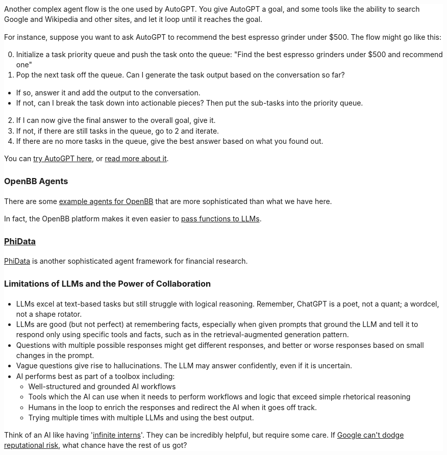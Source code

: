 Another complex agent flow is the one used by AutoGPT. You give AutoGPT a goal, and some tools like the ability to search Google and Wikipedia and other sites, and let it loop until it reaches the goal. 

For instance, suppose you want to ask AutoGPT to recommend the best espresso grinder under $500. The flow might go like this:

0. Initialize a task priority queue and push the task onto the queue: "Find the best espresso grinders under $500 and recommend one"
1. Pop the next task off the queue. Can I generate the task output based on the conversation so far?
  - If so, answer it and add the output to the conversation.
  - If not, can I break the task down into actionable pieces? Then put the sub-tasks into the priority queue.
2. If I can now give the final answer to the overall goal, give it. 
3. If not, if there are still tasks in the queue, go to 2 and iterate.
4. If there are no more tasks in the queue, give the best answer based on what you found out.

You can [try AutoGPT here](https://agentgpt.reworkd.ai/), or [read more about it](https://news.agpt.co/).

### OpenBB Agents

There are some [example agents for OpenBB](https://github.com/OpenBB-finance/openbb-agents/tree/main) that are more sophisticated than what we have here.

In fact, the OpenBB platform makes it even easier to [pass functions to LLMs](https://docs.openbb.co/platform/user_guides/llm_mode).

### [PhiData](https://github.com/phidatahq/phidata)

[PhiData](https://github.com/phidatahq/phidata) is another sophisticated agent framework for financial research.


### Limitations of LLMs and the Power of Collaboration

- LLMs excel at text-based tasks but still struggle with logical reasoning. Remember, ChatGPT is a poet, not a quant; a wordcel, not a shape rotator.
- LLMs are good (but not perfect) at remembering facts, especially when given prompts that ground the LLM and tell it to respond only using specific tools and facts, such as in the retrieval-augmented generation pattern.
- Questions with multiple possible responses might get different responses, and better or worse responses based on small changes in the prompt.
- Vague questions give rise to hallucinations. The LLM may answer confidently, even if it is uncertain. 
- AI performs best as part of a toolbox including:
  - Well-structured and grounded AI workflows
  - Tools which the AI can use when it needs to perform workflows and logic that exceed simple rhetorical reasoning
  - Humans in the loop to enrich the responses and redirect the AI when it goes off track.
  - Trying multiple times with multiple LLMs and using the best output.
  
Think of an AI like having '[infinite interns](https://www.wired.com/story/artificial-intelligence-labor/)'. They can be incredibly helpful, but require some care. If [Google can't dodge reputational risk](https://threadreaderapp.com/thread/1794543007129387208.html), what chance have the rest of us got?
